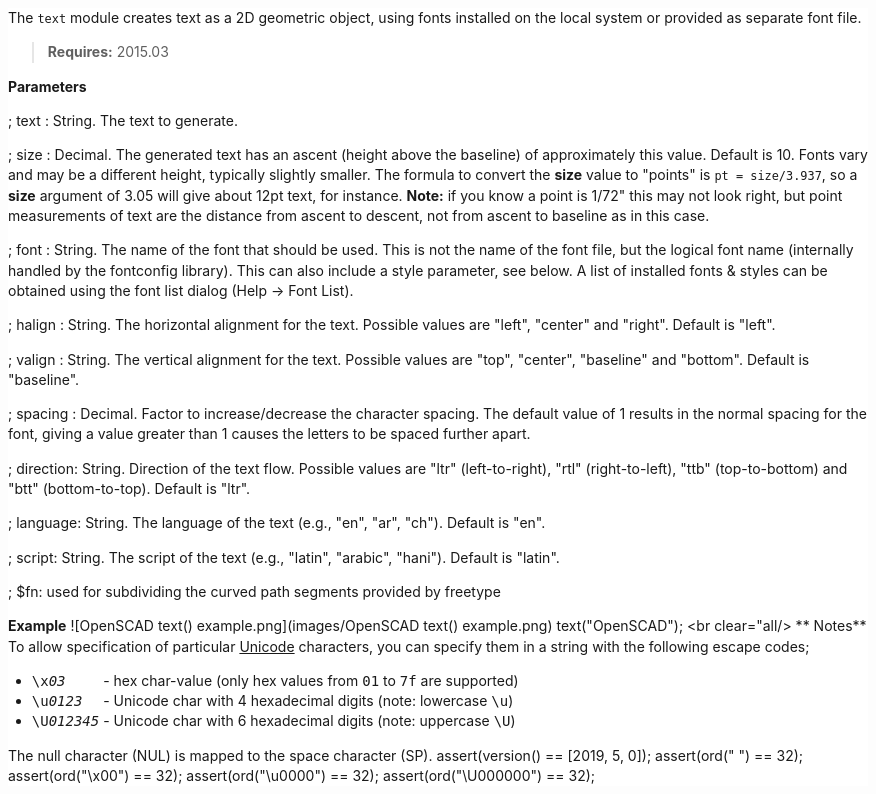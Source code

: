 The `text` module creates text as a 2D geometric object,
using fonts installed on the local system or provided as separate font file.

> **Requires:** 2015.03

**Parameters**

; text : String. The text to generate.

; size : Decimal. The generated text has an ascent (height above the baseline) of approximately this value. Default is 10. Fonts vary and may be a different height, typically slightly smaller. The formula to convert the **size** value to "points" is `pt = size/3.937`, so a **size** argument of 3.05 will give about 12pt text, for instance. **Note:** if you know a point is 1/72" this may not look right, but point measurements of text are the distance from ascent to descent, not from ascent to baseline as in this case.

; font : String. The name of the font that should be used. This is not the name of the font file, but the logical font name (internally handled by the fontconfig library). This can also include a style parameter, see below. A list of installed fonts & styles can be obtained using the font list dialog (Help -> Font List).

; halign : String. The horizontal alignment for the text. Possible values are "left", "center" and "right". Default is "left".

; valign : String. The vertical alignment for the text. Possible values are "top", "center", "baseline" and "bottom". Default is "baseline".

; spacing : Decimal. Factor to increase/decrease the character spacing. The default value of 1 results in the normal spacing for the font, giving a value greater than 1 causes the letters to be spaced further apart.

; direction: String. Direction of the text flow. Possible values are "ltr" (left-to-right), "rtl" (right-to-left), "ttb" (top-to-bottom) and "btt" (bottom-to-top). Default is "ltr".

; language: String. The language of the text (e.g., "en", "ar", "ch"). Default is "en".

; script: String. The script of the text (e.g., "latin", "arabic", "hani"). Default is "latin".

; $fn: used for subdividing the curved path segments provided by freetype

**Example**
![OpenSCAD text() example.png](images/OpenSCAD text() example.png)
 text("OpenSCAD");
<br clear="all/>
** Notes**
To allow specification of particular [Unicode](https://en.wikipedia.org/wiki/Unicode) characters, you can specify them in a string with the following escape codes;

* <tt>\x<em>03&nbsp;&nbsp;&nbsp;&nbsp;</em></tt> - hex char-value (only hex values from <tt>01</tt> to <tt>7f</tt> are supported)
* <tt>\u<em>0123&nbsp;&nbsp;</em></tt> - Unicode char with 4 hexadecimal digits (note: lowercase <tt>\u</tt>)
* <tt>\U<em>012345</em></tt> - Unicode char with 6 hexadecimal digits (note: uppercase <tt>\U</tt>)

The null character (NUL) is mapped to the space character (SP).
  assert(version() == [2019, 5, 0]);
  assert(ord(" ") == 32);
  assert(ord("\x00") == 32);
  assert(ord("\u0000") == 32);
  assert(ord("\U000000") == 32);
